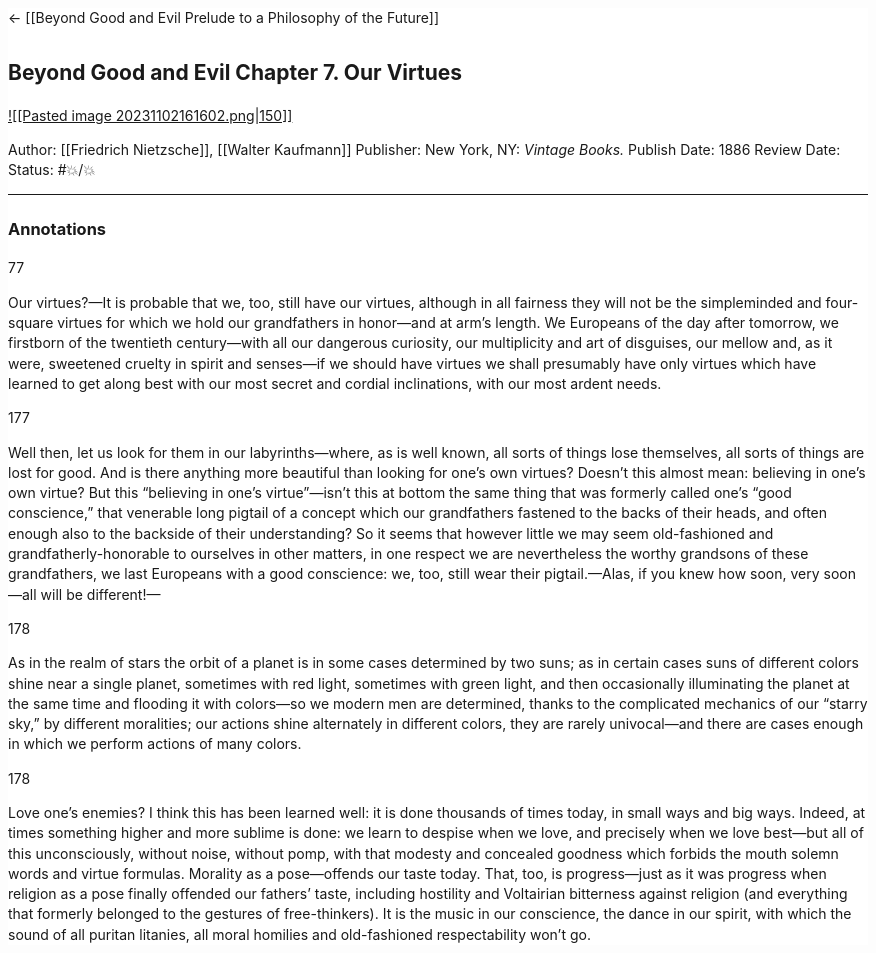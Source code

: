 <- [[Beyond Good and Evil Prelude to a Philosophy of the Future]]

## Beyond Good and Evil Chapter 7. Our Virtues

[ ![[Pasted image 20231102161602.png|150]] ](https://www.amazon.com/Beyond-Good-Evil-Prelude-Philosophy-ebook/dp/B003A1K1YQ/ref=sr_1_8?keywords=beyond+good+and+evil&sr=8-8)

Author: [[Friedrich Nietzsche]], [[Walter Kaufmann]]
Publisher: New York, NY: _Vintage Books._
Publish Date: 1886
Review Date:
Status: #💥/💥

___

### Annotations

77

Our virtues?—It is probable that we, too, still have our virtues, although in all fairness they will not be the simpleminded and four-square virtues for which we hold our grandfathers in honor—and at arm’s length. We Europeans of the day after tomorrow, we firstborn of the twentieth century—with all our dangerous curiosity, our multiplicity and art of disguises, our mellow and, as it were, sweetened cruelty in spirit and senses—if we should have virtues we shall presumably have only virtues which have learned to get along best with our most secret and cordial inclinations, with our most ardent needs.

177

Well then, let us look for them in our labyrinths—where, as is well known, all sorts of things lose themselves, all sorts of things are lost for good. And is there anything more beautiful than looking for one’s own virtues? Doesn’t this almost mean: believing in one’s own virtue? But this “believing in one’s virtue”—isn’t this at bottom the same thing that was formerly called one’s “good conscience,” that venerable long pigtail of a concept which our grandfathers fastened to the backs of their heads, and often enough also to the backside of their understanding? So it seems that however little we may seem old-fashioned and grandfatherly-honorable to ourselves in other matters, in one respect we are nevertheless the worthy grandsons of these grandfathers, we last Europeans with a good conscience: we, too, still wear their pigtail.—Alas, if you knew how soon, very soon—all will be different!—

178

As in the realm of stars the orbit of a planet is in some cases determined by two suns; as in certain cases suns of different colors shine near a single planet, sometimes with red light, sometimes with green light, and then occasionally illuminating the planet at the same time and flooding it with colors—so we modern men are determined, thanks to the complicated mechanics of our “starry sky,” by different moralities; our actions shine alternately in different colors, they are rarely univocal—and there are cases enough in which we perform actions of many colors.

178

Love one’s enemies? I think this has been learned well: it is done thousands of times today, in small ways and big ways. Indeed, at times something higher and more sublime is done: we learn to despise when we love, and precisely when we love best—but all of this unconsciously, without noise, without pomp, with that modesty and concealed goodness which forbids the mouth solemn words and virtue formulas. Morality as a pose—offends our taste today. That, too, is progress—just as it was progress when religion as a pose finally offended our fathers’ taste, including hostility and Voltairian bitterness against religion (and everything that formerly belonged to the gestures of free-thinkers). It is the music in our conscience, the dance in our spirit, with which the sound of all puritan litanies, all moral homilies and old-fashioned respectability won’t go.
